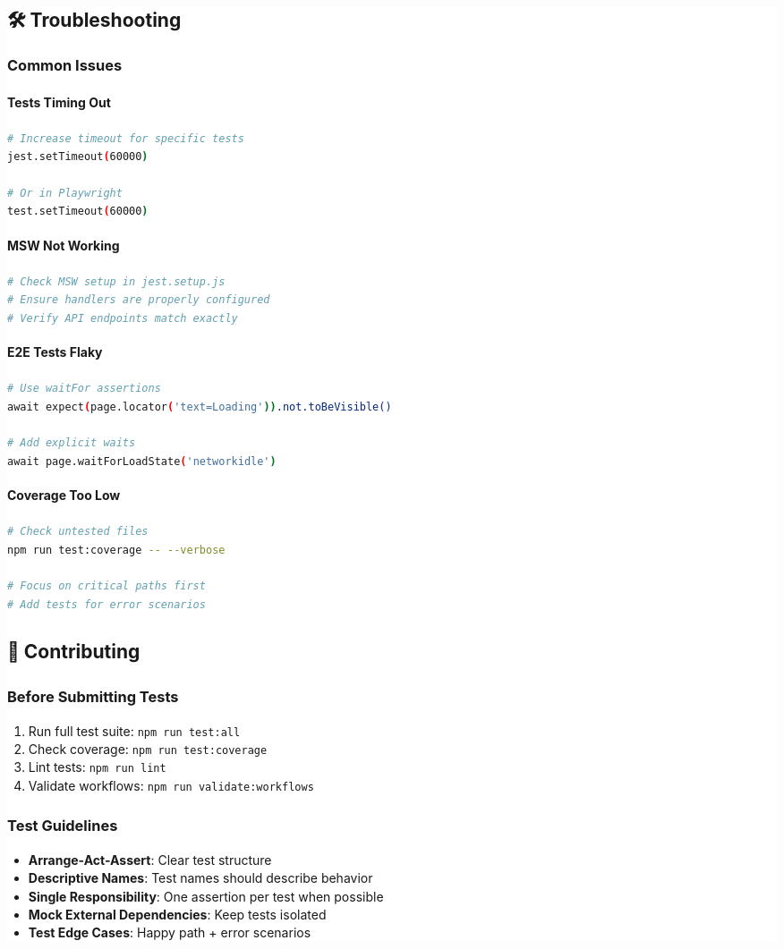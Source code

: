 ## 🛠 Troubleshooting

### Common Issues

#### Tests Timing Out
```bash
# Increase timeout for specific tests
jest.setTimeout(60000)

# Or in Playwright
test.setTimeout(60000)
```

#### MSW Not Working
```bash
# Check MSW setup in jest.setup.js
# Ensure handlers are properly configured
# Verify API endpoints match exactly
```

#### E2E Tests Flaky
```bash
# Use waitFor assertions
await expect(page.locator('text=Loading')).not.toBeVisible()

# Add explicit waits
await page.waitForLoadState('networkidle')
```

#### Coverage Too Low
```bash
# Check untested files
npm run test:coverage -- --verbose

# Focus on critical paths first
# Add tests for error scenarios
```

## 🤝 Contributing

### Before Submitting Tests
1. Run full test suite: `npm run test:all`
2. Check coverage: `npm run test:coverage`
3. Lint tests: `npm run lint`
4. Validate workflows: `npm run validate:workflows`

### Test Guidelines
- **Arrange-Act-Assert**: Clear test structure
- **Descriptive Names**: Test names should describe behavior
- **Single Responsibility**: One assertion per test when possible
- **Mock External Dependencies**: Keep tests isolated
- **Test Edge Cases**: Happy path + error scenarios
